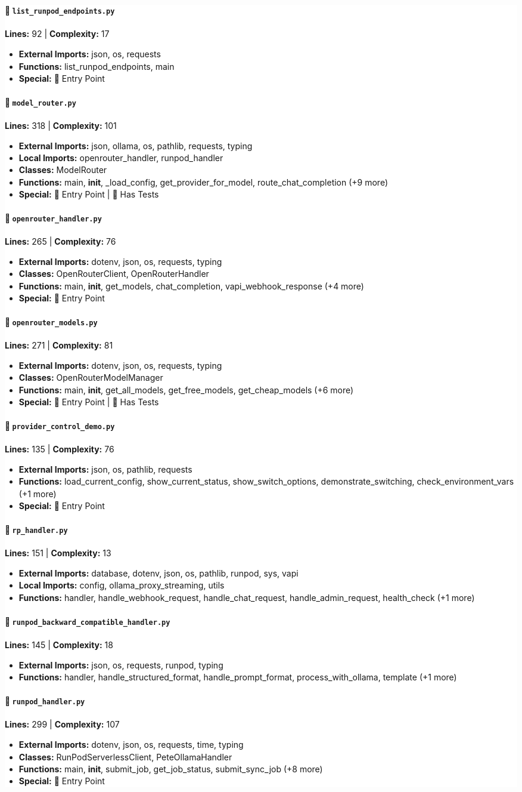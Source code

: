 #### 📄 `list_runpod_endpoints.py`
**Lines:** 92 | **Complexity:** 17
- **External Imports:** json, os, requests
- **Functions:** list_runpod_endpoints, main
- **Special:** 🚪 Entry Point

#### 📄 `model_router.py`
**Lines:** 318 | **Complexity:** 101
- **External Imports:** json, ollama, os, pathlib, requests, typing
- **Local Imports:** openrouter_handler, runpod_handler
- **Classes:** ModelRouter
- **Functions:** main, __init__, _load_config, get_provider_for_model, route_chat_completion (+9 more)
- **Special:** 🚪 Entry Point | 🧪 Has Tests

#### 📄 `openrouter_handler.py`
**Lines:** 265 | **Complexity:** 76
- **External Imports:** dotenv, json, os, requests, typing
- **Classes:** OpenRouterClient, OpenRouterHandler
- **Functions:** main, __init__, get_models, chat_completion, vapi_webhook_response (+4 more)
- **Special:** 🚪 Entry Point

#### 📄 `openrouter_models.py`
**Lines:** 271 | **Complexity:** 81
- **External Imports:** dotenv, json, os, requests, typing
- **Classes:** OpenRouterModelManager
- **Functions:** main, __init__, get_all_models, get_free_models, get_cheap_models (+6 more)
- **Special:** 🚪 Entry Point | 🧪 Has Tests

#### 📄 `provider_control_demo.py`
**Lines:** 135 | **Complexity:** 76
- **External Imports:** json, os, pathlib, requests
- **Functions:** load_current_config, show_current_status, show_switch_options, demonstrate_switching, check_environment_vars (+1 more)
- **Special:** 🚪 Entry Point

#### 📄 `rp_handler.py`
**Lines:** 151 | **Complexity:** 13
- **External Imports:** database, dotenv, json, os, pathlib, runpod, sys, vapi
- **Local Imports:** config, ollama_proxy_streaming, utils
- **Functions:** handler, handle_webhook_request, handle_chat_request, handle_admin_request, health_check (+1 more)

#### 📄 `runpod_backward_compatible_handler.py`
**Lines:** 145 | **Complexity:** 18
- **External Imports:** json, os, requests, runpod, typing
- **Functions:** handler, handle_structured_format, handle_prompt_format, process_with_ollama, template (+1 more)

#### 📄 `runpod_handler.py`
**Lines:** 299 | **Complexity:** 107
- **External Imports:** dotenv, json, os, requests, time, typing
- **Classes:** RunPodServerlessClient, PeteOllamaHandler
- **Functions:** main, __init__, submit_job, get_job_status, submit_sync_job (+8 more)
- **Special:** 🚪 Entry Point
